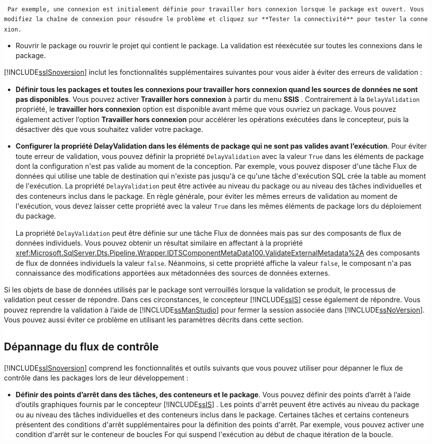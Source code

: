      Par exemple, une connexion est initialement définie pour travailler hors connexion lorsque le package est ouvert. Vous modifiez la chaîne de connexion pour résoudre le problème et cliquez sur **Tester la connectivité** pour tester la connexion.  
  
-   Rouvrir le package ou rouvrir le projet qui contient le package. La validation est réexécutée sur toutes les connexions dans le package.  
  
 [!INCLUDE[ssISnoversion](../../includes/ssisnoversion-md.md)] inclut les fonctionnalités supplémentaires suivantes pour vous aider à éviter des erreurs de validation :  
  
-   **Définir tous les packages et toutes les connexions pour travailler hors connexion quand les sources de données ne sont pas disponibles**. Vous pouvez activer **Travailler hors connexion** à partir du menu **SSIS** . Contrairement à la `DelayValidation` propriété, le **travailler hors connexion** option est disponible avant même que vous ouvriez un package. Vous pouvez également activer l’option **Travailler hors connexion** pour accélérer les opérations exécutées dans le concepteur, puis la désactiver dès que vous souhaitez valider votre package.  
  
-   **Configurer la propriété DelayValidation dans les éléments de package qui ne sont pas valides avant l’exécution**. Pour éviter toute erreur de validation, vous pouvez définir la propriété `DelayValidation` avec la valeur `True` dans les éléments de package dont la configuration n'est pas valide au moment de la conception. Par exemple, vous pouvez disposer d'une tâche Flux de données qui utilise une table de destination qui n'existe pas jusqu'à ce qu'une tâche d'exécution SQL crée la table au moment de l'exécution. La propriété `DelayValidation` peut être activée au niveau du package ou au niveau des tâches individuelles et des conteneurs inclus dans le package. En règle générale, pour éviter les mêmes erreurs de validation au moment de l'exécution, vous devez laisser cette propriété avec la valeur `True` dans les mêmes éléments de package lors du déploiement du package.  
  
     La propriété `DelayValidation` peut être définie sur une tâche Flux de données mais pas sur des composants de flux de données individuels. Vous pouvez obtenir un résultat similaire en affectant à la propriété <xref:Microsoft.SqlServer.Dts.Pipeline.Wrapper.IDTSComponentMetaData100.ValidateExternalMetadata%2A> des composants de flux de données individuels la valeur `false`. Néanmoins, si cette propriété affiche la valeur `false`, le composant n'a pas connaissance des modifications apportées aux métadonnées des sources de données externes.  
  
 Si les objets de base de données utilisés par le package sont verrouillés lorsque la validation se produit, le processus de validation peut cesser de répondre. Dans ces circonstances, le concepteur [!INCLUDE[ssIS](../../includes/ssis-md.md)] cesse également de répondre. Vous pouvez reprendre la validation à l’aide de [!INCLUDE[ssManStudio](../../includes/ssmanstudio-md.md)] pour fermer la session associée dans [!INCLUDE[ssNoVersion](../../includes/ssnoversion-md.md)]. Vous pouvez aussi éviter ce problème en utilisant les paramètres décrits dans cette section.  
  
## <a name="troubleshooting-control-flow"></a>Dépannage du flux de contrôle  
 [!INCLUDE[ssISnoversion](../../includes/ssisnoversion-md.md)] comprend les fonctionnalités et outils suivants que vous pouvez utiliser pour dépanner le flux de contrôle dans les packages lors de leur développement :  
  
-   **Définir des points d’arrêt dans des tâches, des conteneurs et le package**. Vous pouvez définir des points d’arrêt à l’aide d’outils graphiques fournis par le concepteur [!INCLUDE[ssIS](../../includes/ssis-md.md)] . Les points d'arrêt peuvent être activés au niveau du package ou au niveau des tâches individuelles et des conteneurs inclus dans le package. Certaines tâches et certains conteneurs présentent des conditions d'arrêt supplémentaires pour la définition des points d'arrêt. Par exemple, vous pouvez activer une condition d'arrêt sur le conteneur de boucles For qui suspend l'exécution au début de chaque itération de la boucle.  
  